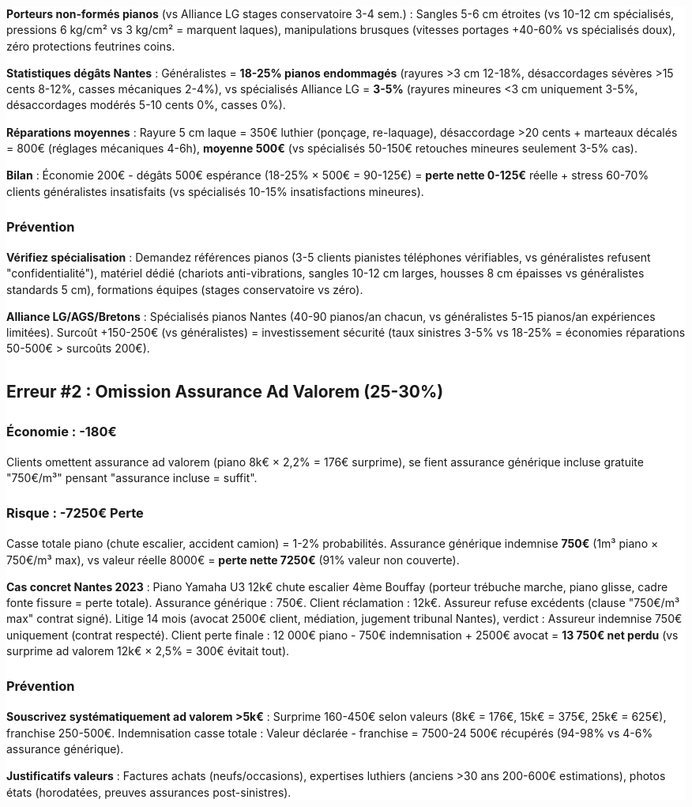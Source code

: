 **Porteurs non-formés pianos** (vs Alliance LG stages conservatoire 3-4 sem.) : Sangles 5-6 cm étroites (vs 10-12 cm spécialisés, pressions 6 kg/cm² vs 3 kg/cm² = marquent laques), manipulations brusques (vitesses portages +40-60% vs spécialisés doux), zéro protections feutrines coins.

**Statistiques dégâts Nantes** : Généralistes = **18-25% pianos endommagés** (rayures >3 cm 12-18%, désaccordages sévères >15 cents 8-12%, casses mécaniques 2-4%), vs spécialisés Alliance LG = **3-5%** (rayures mineures <3 cm uniquement 3-5%, désaccordages modérés 5-10 cents 0%, casses 0%).

**Réparations moyennes** : Rayure 5 cm laque = 350€ luthier (ponçage, re-laquage), désaccordage >20 cents + marteaux décalés = 800€ (réglages mécaniques 4-6h), **moyenne 500€** (vs spécialisés 50-150€ retouches mineures seulement 3-5% cas).

**Bilan** : Économie 200€ - dégâts 500€ espérance (18-25% × 500€ = 90-125€) = **perte nette 0-125€** réelle + stress 60-70% clients généralistes insatisfaits (vs spécialisés 10-15% insatisfactions mineures).

### Prévention

**Vérifiez spécialisation** : Demandez références pianos (3-5 clients pianistes téléphones vérifiables, vs généralistes refusent "confidentialité"), matériel dédié (chariots anti-vibrations, sangles 10-12 cm larges, housses 8 cm épaisses vs généralistes standards 5 cm), formations équipes (stages conservatoire vs zéro).

**Alliance LG/AGS/Bretons** : Spécialisés pianos Nantes (40-90 pianos/an chacun, vs généralistes 5-15 pianos/an expériences limitées). Surcoût +150-250€ (vs généralistes) = investissement sécurité (taux sinistres 3-5% vs 18-25% = économies réparations 50-500€ > surcoûts 200€).

## Erreur #2 : Omission Assurance Ad Valorem (25-30%)

### Économie : -180€

Clients omettent assurance ad valorem (piano 8k€ × 2,2% = 176€ surprime), se fient assurance générique incluse gratuite "750€/m³" pensant "assurance incluse = suffit".

### Risque : -7250€ Perte

Casse totale piano (chute escalier, accident camion) = 1-2% probabilités. Assurance générique indemnise **750€** (1m³ piano × 750€/m³ max), vs valeur réelle 8000€ = **perte nette 7250€** (91% valeur non couverte).

**Cas concret Nantes 2023** : Piano Yamaha U3 12k€ chute escalier 4ème Bouffay (porteur trébuche marche, piano glisse, cadre fonte fissure = perte totale). Assurance générique : 750€. Client réclamation : 12k€. Assureur refuse excédents (clause "750€/m³ max" contrat signé). Litige 14 mois (avocat 2500€ client, médiation, jugement tribunal Nantes), verdict : Assureur indemnise 750€ uniquement (contrat respecté). Client perte finale : 12 000€ piano - 750€ indemnisation + 2500€ avocat = **13 750€ net perdu** (vs surprime ad valorem 12k€ × 2,5% = 300€ évitait tout).

### Prévention

**Souscrivez systématiquement ad valorem >5k€** : Surprime 160-450€ selon valeurs (8k€ = 176€, 15k€ = 375€, 25k€ = 625€), franchise 250-500€. Indemnisation casse totale : Valeur déclarée - franchise = 7500-24 500€ récupérés (94-98% vs 4-6% assurance générique).

**Justificatifs valeurs** : Factures achats (neufs/occasions), expertises luthiers (anciens >30 ans 200-600€ estimations), photos états (horodatées, preuves assurances post-sinistres).
